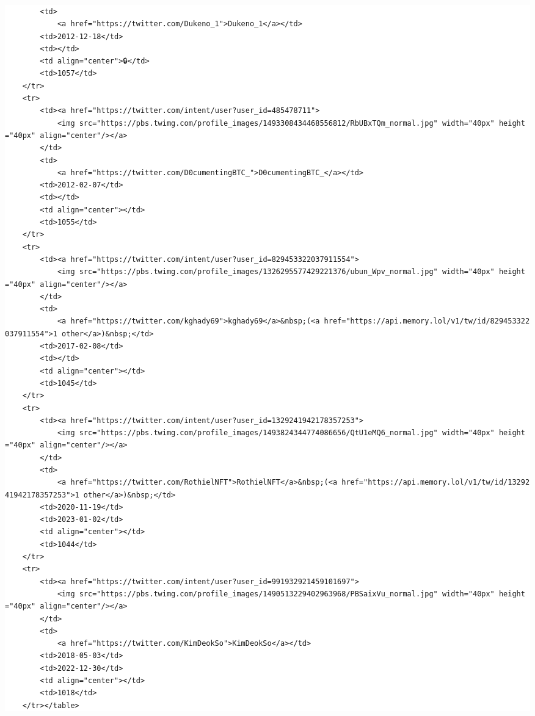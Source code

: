            <td>
                <a href="https://twitter.com/Dukeno_1">Dukeno_1</a></td>
            <td>2012-12-18</td>
            <td></td>
            <td align="center">🔒</td>
            <td>1057</td>
        </tr>
        <tr>
            <td><a href="https://twitter.com/intent/user?user_id=485478711">
                <img src="https://pbs.twimg.com/profile_images/1493308434468556812/RbUBxTQm_normal.jpg" width="40px" height="40px" align="center"/></a>
            </td>
            <td>
                <a href="https://twitter.com/D0cumentingBTC_">D0cumentingBTC_</a></td>
            <td>2012-02-07</td>
            <td></td>
            <td align="center"></td>
            <td>1055</td>
        </tr>
        <tr>
            <td><a href="https://twitter.com/intent/user?user_id=829453322037911554">
                <img src="https://pbs.twimg.com/profile_images/1326295577429221376/ubun_Wpv_normal.jpg" width="40px" height="40px" align="center"/></a>
            </td>
            <td>
                <a href="https://twitter.com/kghady69">kghady69</a>&nbsp;(<a href="https://api.memory.lol/v1/tw/id/829453322037911554">1 other</a>)&nbsp;</td>
            <td>2017-02-08</td>
            <td></td>
            <td align="center"></td>
            <td>1045</td>
        </tr>
        <tr>
            <td><a href="https://twitter.com/intent/user?user_id=1329241942178357253">
                <img src="https://pbs.twimg.com/profile_images/1493824344774086656/QtU1eMQ6_normal.jpg" width="40px" height="40px" align="center"/></a>
            </td>
            <td>
                <a href="https://twitter.com/RothielNFT">RothielNFT</a>&nbsp;(<a href="https://api.memory.lol/v1/tw/id/1329241942178357253">1 other</a>)&nbsp;</td>
            <td>2020-11-19</td>
            <td>2023-01-02</td>
            <td align="center"></td>
            <td>1044</td>
        </tr>
        <tr>
            <td><a href="https://twitter.com/intent/user?user_id=991932921459101697">
                <img src="https://pbs.twimg.com/profile_images/1490513229402963968/PBSaixVu_normal.jpg" width="40px" height="40px" align="center"/></a>
            </td>
            <td>
                <a href="https://twitter.com/KimDeokSo">KimDeokSo</a></td>
            <td>2018-05-03</td>
            <td>2022-12-30</td>
            <td align="center"></td>
            <td>1018</td>
        </tr></table>

